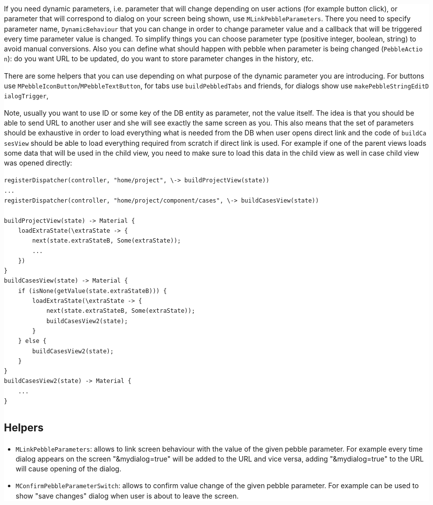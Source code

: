 If you need dynamic parameters, i.e. parameter that will change depending on user actions (for example button click), or parameter that will correspond to dialog on your screen being shown, use `MLinkPebbleParameters`. There you need to specify parameter name, `DynamicBehaviour` that you can change in order to change parameter value and a callback that will be triggered every time parameter value is changed. To simplify things you can choose parameter type (positive integer, boolean, string) to avoid manual conversions. Also you can define what should happen with pebble when parameter is being changed (`PebbleAction`): do you want URL to be updated, do you want to store parameter changes in the history, etc. 

There are some helpers that you can use depending on what purpose of the dynamic parameter you are introducing. For buttons use `MPebbleIconButton`/`MPebbleTextButton`, for tabs use `buildPebbledTabs` and friends, for dialogs show use `makePebbleStringEditDialogTrigger`,

Note, usually you want to use ID or some key of the DB entity as parameter, not the value itself. The idea is that you should be able to send URL to another user and she will see exactly the same screen as you. This also means that the set of parameters should be exhaustive in order to load everything what is needed from the DB when user opens direct link and the code of `buildCasesView` should be able to load everything required from scratch if direct link is used. For example if one of the parent views loads some data that will be used in the child view, you need to make sure to load this data in the child view as well in case child view was opened directly:

	registerDispatcher(controller, "home/project", \-> buildProjectView(state))
	...
	registerDispatcher(controller, "home/project/component/cases", \-> buildCasesView(state))

	buildProjectView(state) -> Material {
		loadExtraState(\extraState -> {
			next(state.extraStateB, Some(extraState));
			...
		})
	}
	buildCasesView(state) -> Material {
		if (isNone(getValue(state.extraStateB))) {
			loadExtraState(\extraState -> {
				next(state.extraStateB, Some(extraState));
				buildCasesView2(state);
			}
		} else {
			buildCasesView2(state);
		}
	}
	buildCasesView2(state) -> Material {
		...
	}

Helpers
-------

- `MLinkPebbleParameters`: allows to link screen behaviour with the value of the given pebble parameter. 
For example every time dialog appears on the screen "&mydialog=true" will be added to the URL
and vice versa, adding "&mydialog=true" to the URL will cause opening of the dialog. 

- `MConfirmPebbleParameterSwitch`: allows to confirm value change of the given pebble parameter.
For example can be used to show "save changes" dialog when user is about to leave the screen.
